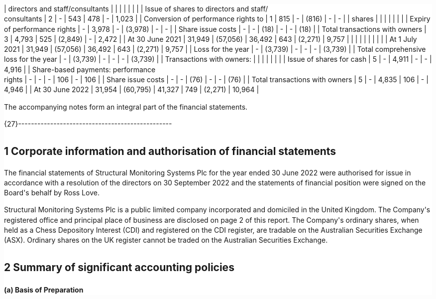 | directors and staff/consultants                        |                   |                       |                             |                                      |                                |                 |
| Issue of shares to directors and staff/<br>consultants | 2                 | -                     | 543                         | 478                                  | -                              | 1,023           |
| Conversion of performance rights to                    | 1                 | 815                   | -                           | (816)                                | -                              | -               |
| shares                                                 |                   |                       |                             |                                      |                                |                 |
| Expiry of performance rights                           | -                 | 3,978                 | -                           | (3,978)                              | -                              | -               |
| Share issue costs                                      | -                 | -                     | (18)                        | -                                    | -                              | (18)            |
| Total transactions with owners                         | 3                 | 4,793                 | 525                         | (2,849)                              | -                              | 2,472           |
| At 30 June 2021                                        | 31,949            | (57,056)              | 36,492                      | 643                                  | (2,271)                        | 9,757           |
|                                                        |                   |                       |                             |                                      |                                |                 |
| At 1 July 2021                                         | 31,949            | (57,056)              | 36,492                      | 643                                  | (2,271)                        | 9,757           |
| Loss for the year                                      | -                 | (3,739)               | -                           | -                                    | -                              | (3,739)         |
| Total comprehensive loss for the year                  | -                 | (3,739)               | -                           | -                                    | -                              | (3,739)         |
| Transactions with owners:                              |                   |                       |                             |                                      |                                |                 |
| Issue of shares for cash                               | 5                 | -                     | 4,911                       | -                                    | -                              | 4,916           |
| Share-based payments: performance<br>rights            | -                 | -                     | -                           | 106                                  | -                              | 106             |
| Share issue costs                                      | -                 | -                     | (76)                        | -                                    | -                              | (76)            |
| Total transactions with owners                         | 5                 | -                     | 4,835                       | 106                                  | -                              | 4,946           |
| At 30 June 2022                                        | 31,954            | (60,795)              | 41,327                      | 749                                  | (2,271)                        | 10,964          |

The accompanying notes form an integral part of the financial statements.

{27}------------------------------------------------

## 1 Corporate information and authorisation of financial statements

The financial statements of Structural Monitoring Systems Plc for the year ended 30 June 2022 were authorised for issue in accordance with a resolution of the directors on 30 September 2022 and the statements of financial position were signed on the Board's behalf by Ross Love.

Structural Monitoring Systems Plc is a public limited company incorporated and domiciled in the United Kingdom. The Company's registered office and principal place of business are disclosed on page 2 of this report. The Company's ordinary shares, when held as a Chess Depository Interest (CDI) and registered on the CDI register, are tradable on the Australian Securities Exchange (ASX). Ordinary shares on the UK register cannot be traded on the Australian Securities Exchange.

## 2 Summary of significant accounting policies

#### **(a) Basis of Preparation**
